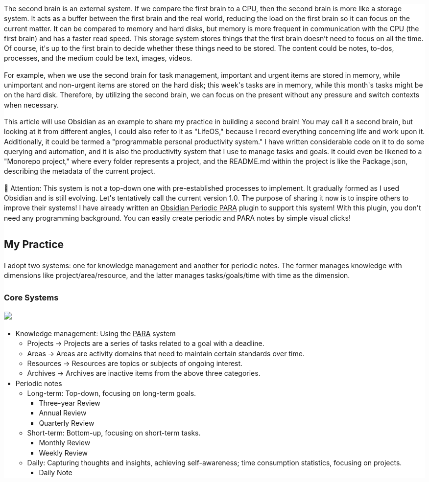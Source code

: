 The second brain is an external system. If we compare the first brain to a CPU, then the second brain is more like a storage system. It acts as a buffer between the first brain and the real world, reducing the load on the first brain so it can focus on the current matter. It can be compared to memory and hard disks, but memory is more frequent in communication with the CPU (the first brain) and has a faster read speed. This storage system stores things that the first brain doesn’t need to focus on all the time. Of course, it's up to the first brain to decide whether these things need to be stored. The content could be notes, to-dos, processes, and the medium could be text, images, videos.

For example, when we use the second brain for task management, important and urgent items are stored in memory, while unimportant and non-urgent items are stored on the hard disk; this week's tasks are in memory, while this month's tasks might be on the hard disk. Therefore, by utilizing the second brain, we can focus on the present without any pressure and switch contexts when necessary.

This article will use Obsidian as an example to share my practice in building a second brain! You may call it a second brain, but looking at it from different angles, I could also refer to it as "LifeOS," because I record everything concerning life and work upon it. Additionally, it could be termed a "programmable personal productivity system." I have written considerable code on it to do some querying and automation, and it is also the productivity system that I use to manage tasks and goals. It could even be likened to a "Monorepo project," where every folder represents a project, and the README.md within the project is like the Package.json, describing the metadata of the current project.

📢 Attention: This system is not a top-down one with pre-established processes to implement. It gradually formed as I used Obsidian and is still evolving. Let's tentatively call the current version 1.0. The purpose of sharing it now is to inspire others to improve their systems! I have already written an [Obsidian Periodic PARA](https://github.com/quanru/obsidian-periodic-para) plugin to support this system! With this plugin, you don't need any programming background. You can easily create periodic and PARA notes by simple visual clicks!

## My Practice

I adopt two systems: one for knowledge management and another for periodic notes. The former manages knowledge with dimensions like project/area/resource, and the latter manages tasks/goals/time with time as the dimension.

### Core Systems

![](https://quanru-github-io.pages.dev/post-img/第二大脑系统图-EN.png)

- Knowledge management: Using the [PARA](https://fortelabs.com/blog/para/) system
  - Projects -> Projects are a series of tasks related to a goal with a deadline.
  - Areas -> Areas are activity domains that need to maintain certain standards over time.
  - Resources -> Resources are topics or subjects of ongoing interest.
  - Archives -> Archives are inactive items from the above three categories.
- Periodic notes
  - Long-term: Top-down, focusing on long-term goals.
    - Three-year Review
    - Annual Review
    - Quarterly Review
  - Short-term: Bottom-up, focusing on short-term tasks.
    - Monthly Review
    - Weekly Review
  - Daily: Capturing thoughts and insights, achieving self-awareness; time consumption statistics, focusing on projects.
    - Daily Note
